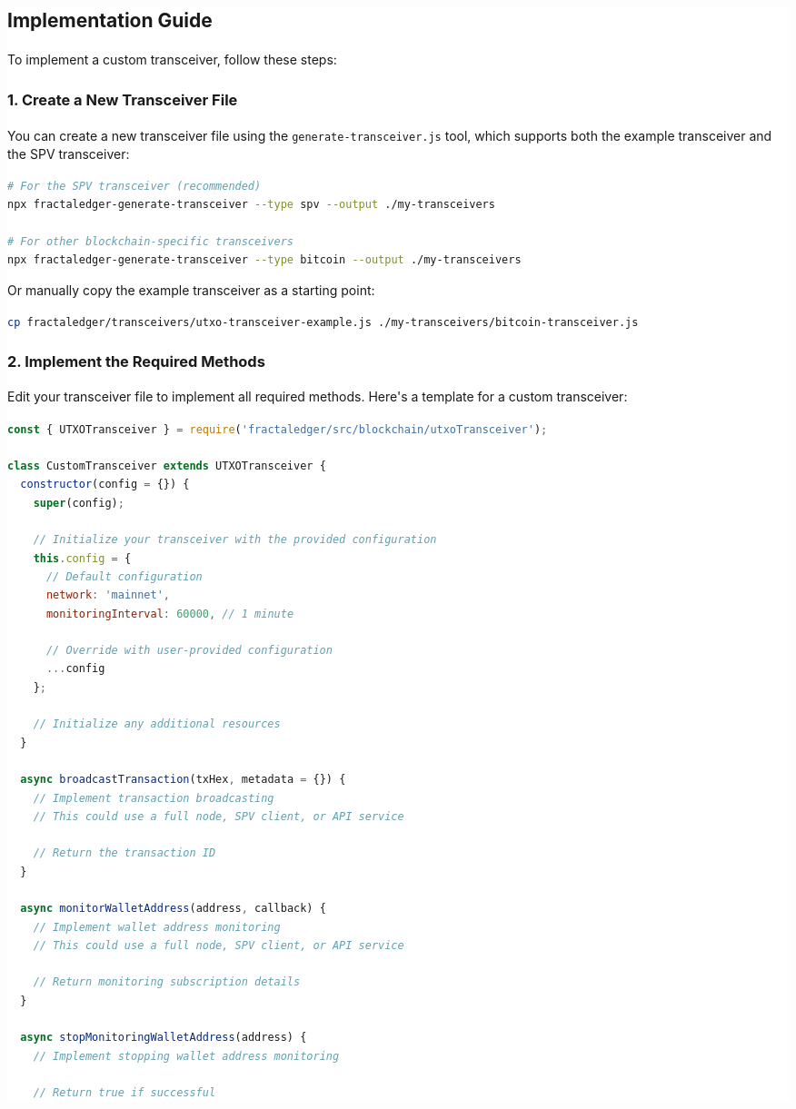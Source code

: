 ## Implementation Guide

To implement a custom transceiver, follow these steps:

### 1. Create a New Transceiver File

You can create a new transceiver file using the `generate-transceiver.js` tool, which supports both the example transceiver and the SPV transceiver:

```bash
# For the SPV transceiver (recommended)
npx fractaledger-generate-transceiver --type spv --output ./my-transceivers

# For other blockchain-specific transceivers
npx fractaledger-generate-transceiver --type bitcoin --output ./my-transceivers
```

Or manually copy the example transceiver as a starting point:

```bash
cp fractaledger/transceivers/utxo-transceiver-example.js ./my-transceivers/bitcoin-transceiver.js
```

### 2. Implement the Required Methods

Edit your transceiver file to implement all required methods. Here's a template for a custom transceiver:

```javascript
const { UTXOTransceiver } = require('fractaledger/src/blockchain/utxoTransceiver');

class CustomTransceiver extends UTXOTransceiver {
  constructor(config = {}) {
    super(config);
    
    // Initialize your transceiver with the provided configuration
    this.config = {
      // Default configuration
      network: 'mainnet',
      monitoringInterval: 60000, // 1 minute
      
      // Override with user-provided configuration
      ...config
    };
    
    // Initialize any additional resources
  }
  
  async broadcastTransaction(txHex, metadata = {}) {
    // Implement transaction broadcasting
    // This could use a full node, SPV client, or API service
    
    // Return the transaction ID
  }
  
  async monitorWalletAddress(address, callback) {
    // Implement wallet address monitoring
    // This could use a full node, SPV client, or API service
    
    // Return monitoring subscription details
  }
  
  async stopMonitoringWalletAddress(address) {
    // Implement stopping wallet address monitoring
    
    // Return true if successful
```